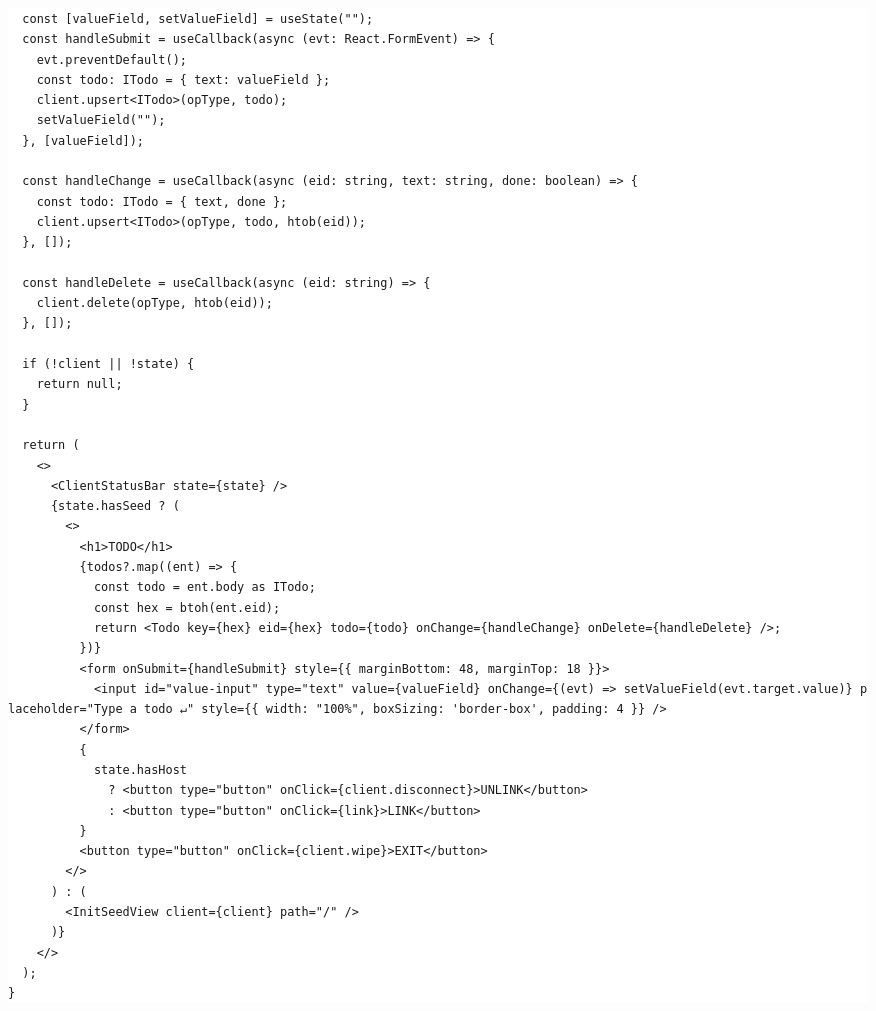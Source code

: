 ```tsx
  const [valueField, setValueField] = useState("");
  const handleSubmit = useCallback(async (evt: React.FormEvent) => {
    evt.preventDefault();
    const todo: ITodo = { text: valueField };
    client.upsert<ITodo>(opType, todo);
    setValueField("");
  }, [valueField]);

  const handleChange = useCallback(async (eid: string, text: string, done: boolean) => {
    const todo: ITodo = { text, done };
    client.upsert<ITodo>(opType, todo, htob(eid));
  }, []);

  const handleDelete = useCallback(async (eid: string) => {
    client.delete(opType, htob(eid));
  }, []);

  if (!client || !state) {
    return null;
  }

  return (
    <>
      <ClientStatusBar state={state} />
      {state.hasSeed ? (
        <>
          <h1>TODO</h1>
          {todos?.map((ent) => {
            const todo = ent.body as ITodo;
            const hex = btoh(ent.eid);
            return <Todo key={hex} eid={hex} todo={todo} onChange={handleChange} onDelete={handleDelete} />;
          })}
          <form onSubmit={handleSubmit} style={{ marginBottom: 48, marginTop: 18 }}>
            <input id="value-input" type="text" value={valueField} onChange={(evt) => setValueField(evt.target.value)} placeholder="Type a todo ↵" style={{ width: "100%", boxSizing: 'border-box', padding: 4 }} />
          </form>
          {
            state.hasHost
              ? <button type="button" onClick={client.disconnect}>UNLINK</button>
              : <button type="button" onClick={link}>LINK</button>
          }
          <button type="button" onClick={client.wipe}>EXIT</button>
        </>
      ) : (
        <InitSeedView client={client} path="/" />
      )}
    </>
  );
}
```
